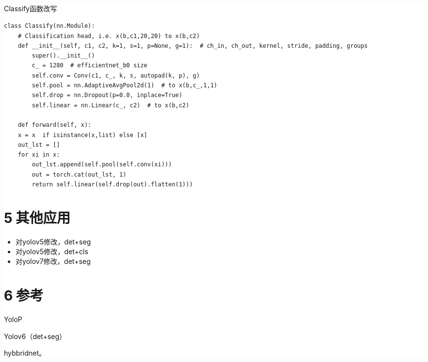 Classify函数改写

```python3
class Classify(nn.Module):
    # Classification head, i.e. x(b,c1,20,20) to x(b,c2)
    def __init__(self, c1, c2, k=1, s=1, p=None, g=1):  # ch_in, ch_out, kernel, stride, padding, groups
        super().__init__()
        c_ = 1280  # efficientnet_b0 size
        self.conv = Conv(c1, c_, k, s, autopad(k, p), g)
        self.pool = nn.AdaptiveAvgPool2d(1)  # to x(b,c_,1,1)
        self.drop = nn.Dropout(p=0.0, inplace=True)
        self.linear = nn.Linear(c_, c2)  # to x(b,c2)

    def forward(self, x):
	x = x  if isinstance(x,list) else [x]
	out_lst = []
	for xi in x:
	    out_lst.append(self.pool(self.conv(xi)))
        out = torch.cat(out_lst, 1)
        return self.linear(self.drop(out).flatten(1)))
```

# 5 其他应用

* 对yolov5修改，det+seg
* 对yolov5修改，det+cls
* 对yolov7修改，det+seg

# 6 参考

YoloP

Yolov6（det+seg）

hybbridnet。
